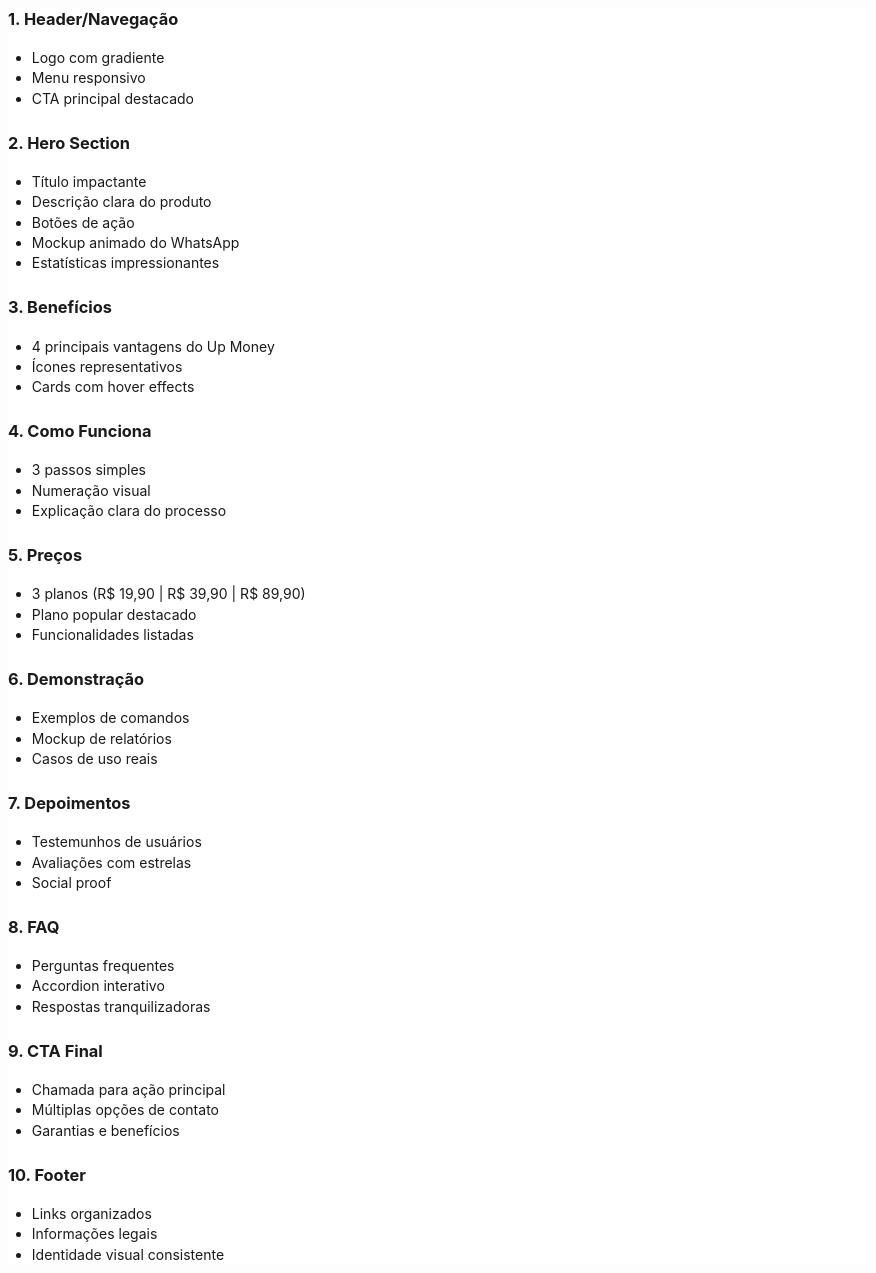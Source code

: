 ### 1. **Header/Navegação**
- Logo com gradiente
- Menu responsivo
- CTA principal destacado

### 2. **Hero Section**
- Título impactante
- Descrição clara do produto
- Botões de ação
- Mockup animado do WhatsApp
- Estatísticas impressionantes

### 3. **Benefícios**
- 4 principais vantagens do Up Money
- Ícones representativos
- Cards com hover effects

### 4. **Como Funciona**
- 3 passos simples
- Numeração visual
- Explicação clara do processo

### 5. **Preços**
- 3 planos (R$ 19,90 | R$ 39,90 | R$ 89,90)
- Plano popular destacado
- Funcionalidades listadas

### 6. **Demonstração**
- Exemplos de comandos
- Mockup de relatórios
- Casos de uso reais

### 7. **Depoimentos**
- Testemunhos de usuários
- Avaliações com estrelas
- Social proof

### 8. **FAQ**
- Perguntas frequentes
- Accordion interativo
- Respostas tranquilizadoras

### 9. **CTA Final**
- Chamada para ação principal
- Múltiplas opções de contato
- Garantias e benefícios

### 10. **Footer**
- Links organizados
- Informações legais
- Identidade visual consistente
